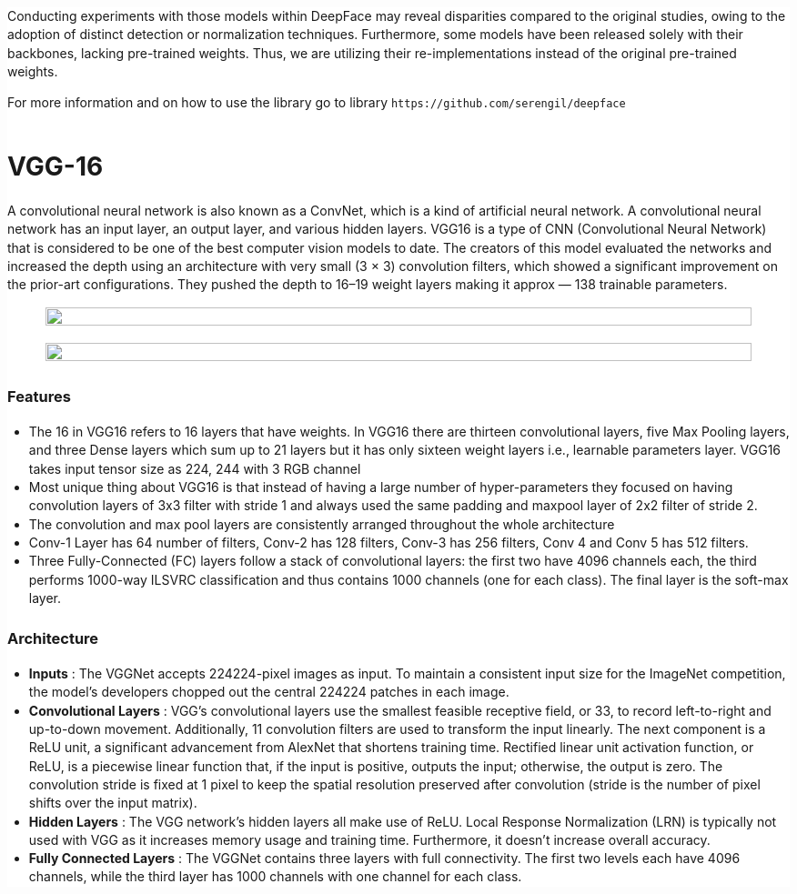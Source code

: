 Conducting experiments with those models within DeepFace may reveal disparities compared to the original studies, owing to the adoption of distinct detection or normalization techniques. Furthermore, some models have been released solely with their backbones, lacking pre-trained weights. Thus, we are utilizing their re-implementations instead of the original pre-trained weights.

For more information and on how to use the library go to library `https://github.com/serengil/deepface`

# VGG-16

A convolutional neural network is also known as a ConvNet, which is a kind of artificial neural network. A convolutional neural network has an input layer, an output layer, and various hidden layers. VGG16 is a type of CNN (Convolutional Neural Network) that is considered to be one of the best computer vision models to date. The creators of this model evaluated the networks and increased the depth using an architecture with very small (3 × 3) convolution filters, which showed a significant improvement on the prior-art configurations. They pushed the depth to 16–19 weight layers making it approx — 138 trainable parameters.

<p align="center"><img src="https://github.com/user-attachments/assets/66c3615b-7398-455e-88b8-400d1474820b" width="95%" height="95%"></p>
<p align="center"><img src="https://github.com/user-attachments/assets/60511a4d-5bd1-45ef-bcc7-1ac74a0c0ac5" width="95%" height="95%"></p>

### Features
- The 16 in VGG16 refers to 16 layers that have weights. In VGG16 there are thirteen convolutional layers, five Max Pooling layers, and three Dense layers which sum up to 21 layers but it has only sixteen weight layers i.e., learnable parameters layer.
VGG16 takes input tensor size as 224, 244 with 3 RGB channel
- Most unique thing about VGG16 is that instead of having a large number of hyper-parameters they focused on having convolution layers of 3x3 filter with stride 1 and always used the same padding and maxpool layer of 2x2 filter of stride 2.
- The convolution and max pool layers are consistently arranged throughout the whole architecture
- Conv-1 Layer has 64 number of filters, Conv-2 has 128 filters, Conv-3 has 256 filters, Conv 4 and Conv 5 has 512 filters.
- Three Fully-Connected (FC) layers follow a stack of convolutional layers: the first two have 4096 channels each, the third performs 1000-way ILSVRC classification and thus contains 1000 channels (one for each class). The final layer is the soft-max layer.

### Architecture
- **Inputs** : The VGGNet accepts 224224-pixel images as input. To maintain a consistent input size for the ImageNet competition, the model’s developers chopped out the central 224224 patches in each image.
- **Convolutional Layers** : VGG’s convolutional layers use the smallest feasible receptive field, or 33, to record left-to-right and up-to-down movement. Additionally, 11 convolution filters are used to transform the input linearly. The next component is a ReLU unit, a significant advancement from AlexNet that shortens training time. Rectified linear unit activation function, or ReLU, is a piecewise linear function that, if the input is positive, outputs the input; otherwise, the output is zero. The convolution stride is fixed at 1 pixel to keep the spatial resolution preserved after convolution (stride is the number of pixel shifts over the input matrix).
- **Hidden Layers** : The VGG network’s hidden layers all make use of ReLU. Local Response Normalization (LRN) is typically not used with VGG as it increases memory usage and training time. Furthermore, it doesn’t increase overall accuracy.
- **Fully Connected Layers** : The VGGNet contains three layers with full connectivity. The first two levels each have 4096 channels, while the third layer has 1000 channels with one channel for each class.
